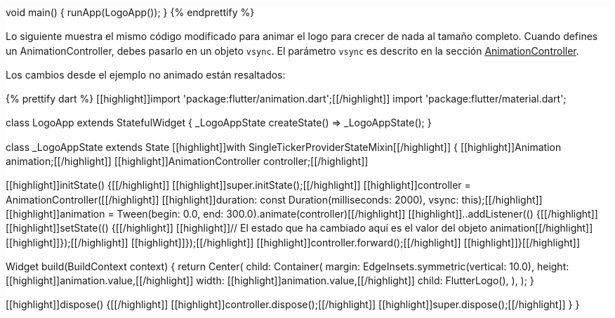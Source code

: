 void main() {
  runApp(LogoApp());
}
{% endprettify %}

Lo siguiente muestra el mismo código modificado para animar el logo 
para crecer de nada al tamaño completo. Cuando defines 
un AnimationController, debes pasarlo en un objeto `vsync`.
El parámetro `vsync` es descrito en la sección 
[AnimationController](#animationcontroller).

Los cambios desde el ejemplo no animado están resaltados:


{% prettify dart %}
[[highlight]]import 'package:flutter/animation.dart';[[/highlight]]
import 'package:flutter/material.dart';

class LogoApp extends StatefulWidget {
  _LogoAppState createState() => _LogoAppState();
}

class _LogoAppState extends State<LogoApp> [[highlight]]with SingleTickerProviderStateMixin[[/highlight]] {
  [[highlight]]Animation<double> animation;[[/highlight]]
  [[highlight]]AnimationController controller;[[/highlight]]

  [[highlight]]initState() {[[/highlight]]
    [[highlight]]super.initState();[[/highlight]]
    [[highlight]]controller = AnimationController([[/highlight]]
        [[highlight]]duration: const Duration(milliseconds: 2000), vsync: this);[[/highlight]]
    [[highlight]]animation = Tween(begin: 0.0, end: 300.0).animate(controller)[[/highlight]]
      [[highlight]]..addListener(() {[[/highlight]]
        [[highlight]]setState(() {[[/highlight]]
          [[highlight]]// El estado que ha cambiado aquí es el valor del objeto animation[[/highlight]]
        [[highlight]]});[[/highlight]]
      [[highlight]]});[[/highlight]]
    [[highlight]]controller.forward();[[/highlight]]
  [[highlight]]}[[/highlight]]

  Widget build(BuildContext context) {
    return Center(
      child: Container(
        margin: EdgeInsets.symmetric(vertical: 10.0),
        height: [[highlight]]animation.value,[[/highlight]]
        width: [[highlight]]animation.value,[[/highlight]]
        child: FlutterLogo(),
      ),
    );
  }

  [[highlight]]dispose() {[[/highlight]]
    [[highlight]]controller.dispose();[[/highlight]]
    [[highlight]]super.dispose();[[/highlight]]
  }
}
